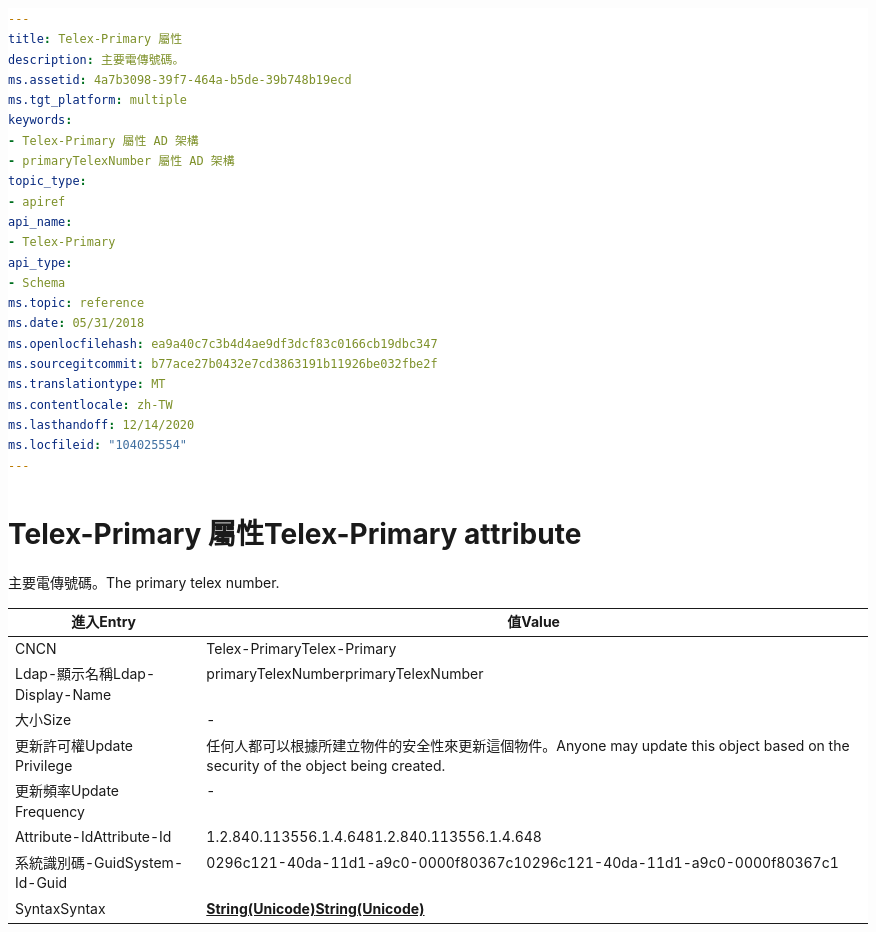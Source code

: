 ```yaml
---
title: Telex-Primary 屬性
description: 主要電傳號碼。
ms.assetid: 4a7b3098-39f7-464a-b5de-39b748b19ecd
ms.tgt_platform: multiple
keywords:
- Telex-Primary 屬性 AD 架構
- primaryTelexNumber 屬性 AD 架構
topic_type:
- apiref
api_name:
- Telex-Primary
api_type:
- Schema
ms.topic: reference
ms.date: 05/31/2018
ms.openlocfilehash: ea9a40c7c3b4d4ae9df3dcf83c0166cb19dbc347
ms.sourcegitcommit: b77ace27b0432e7cd3863191b11926be032fbe2f
ms.translationtype: MT
ms.contentlocale: zh-TW
ms.lasthandoff: 12/14/2020
ms.locfileid: "104025554"
---
```

# <a name="telex-primary-attribute"></a><span data-ttu-id="5c206-105">Telex-Primary 屬性</span><span class="sxs-lookup"><span data-stu-id="5c206-105">Telex-Primary attribute</span></span>

<span data-ttu-id="5c206-106">主要電傳號碼。</span><span class="sxs-lookup"><span data-stu-id="5c206-106">The primary telex number.</span></span>



| <span data-ttu-id="5c206-107">進入</span><span class="sxs-lookup"><span data-stu-id="5c206-107">Entry</span></span> | <span data-ttu-id="5c206-108">值</span><span class="sxs-lookup"><span data-stu-id="5c206-108">Value</span></span> |
|-------------------|----------------------------------------------------------------------------------|
| <span data-ttu-id="5c206-109">CN</span><span class="sxs-lookup"><span data-stu-id="5c206-109">CN</span></span>                | <span data-ttu-id="5c206-110">Telex-Primary</span><span class="sxs-lookup"><span data-stu-id="5c206-110">Telex-Primary</span></span>                                                                    |
| <span data-ttu-id="5c206-111">Ldap-顯示名稱</span><span class="sxs-lookup"><span data-stu-id="5c206-111">Ldap-Display-Name</span></span> | <span data-ttu-id="5c206-112">primaryTelexNumber</span><span class="sxs-lookup"><span data-stu-id="5c206-112">primaryTelexNumber</span></span>                                                               |
| <span data-ttu-id="5c206-113">大小</span><span class="sxs-lookup"><span data-stu-id="5c206-113">Size</span></span>              | \-                                                                               |
| <span data-ttu-id="5c206-114">更新許可權</span><span class="sxs-lookup"><span data-stu-id="5c206-114">Update Privilege</span></span>  | <span data-ttu-id="5c206-115">任何人都可以根據所建立物件的安全性來更新這個物件。</span><span class="sxs-lookup"><span data-stu-id="5c206-115">Anyone may update this object based on the security of the object being created.</span></span> |
| <span data-ttu-id="5c206-116">更新頻率</span><span class="sxs-lookup"><span data-stu-id="5c206-116">Update Frequency</span></span>  | \-                                                                               |
| <span data-ttu-id="5c206-117">Attribute-Id</span><span class="sxs-lookup"><span data-stu-id="5c206-117">Attribute-Id</span></span>      | <span data-ttu-id="5c206-118">1.2.840.113556.1.4.648</span><span class="sxs-lookup"><span data-stu-id="5c206-118">1.2.840.113556.1.4.648</span></span>                                                           |
| <span data-ttu-id="5c206-119">系統識別碼-Guid</span><span class="sxs-lookup"><span data-stu-id="5c206-119">System-Id-Guid</span></span>    | <span data-ttu-id="5c206-120">0296c121-40da-11d1-a9c0-0000f80367c1</span><span class="sxs-lookup"><span data-stu-id="5c206-120">0296c121-40da-11d1-a9c0-0000f80367c1</span></span>                                             |
| <span data-ttu-id="5c206-121">Syntax</span><span class="sxs-lookup"><span data-stu-id="5c206-121">Syntax</span></span>            | [<span data-ttu-id="5c206-122">**String(Unicode)**</span><span class="sxs-lookup"><span data-stu-id="5c206-122">**String(Unicode)**</span></span>](s-string-unicode.md)                                      |
